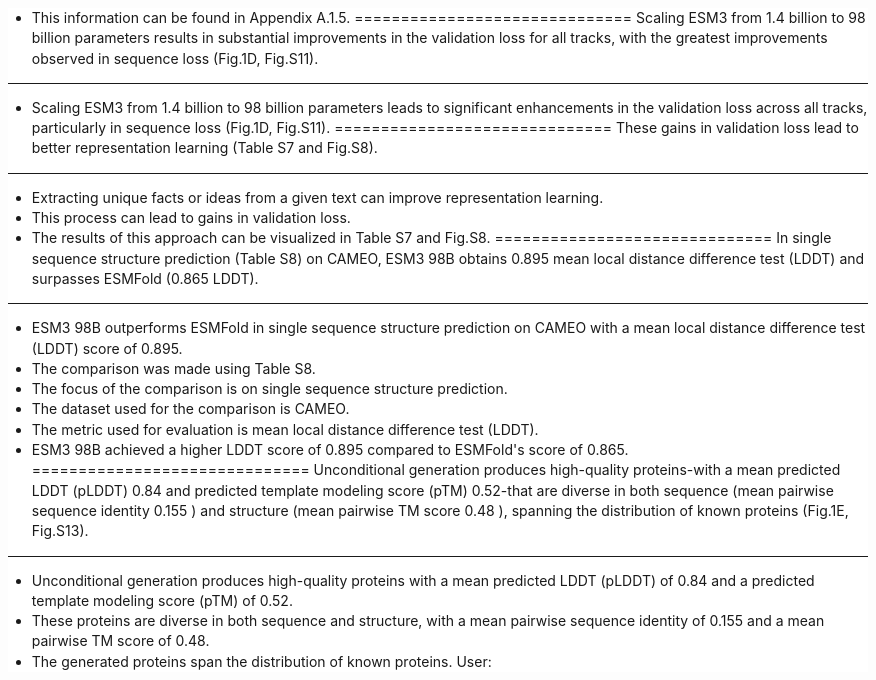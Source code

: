 - This information can be found in Appendix A.1.5.
==============================
Scaling ESM3 from 1.4 billion to 98 billion parameters results in substantial improvements in the validation loss for all tracks, with the greatest improvements observed in sequence loss (Fig.1D, Fig.S11).
------------------------------
 - Scaling ESM3 from 1.4 billion to 98 billion parameters leads to significant enhancements in the validation loss across all tracks, particularly in sequence loss (Fig.1D, Fig.S11).
==============================
These gains in validation loss lead to better representation learning (Table S7 and Fig.S8).
------------------------------
 - Extracting unique facts or ideas from a given text can improve representation learning.
- This process can lead to gains in validation loss.
- The results of this approach can be visualized in Table S7 and Fig.S8.
==============================
In single sequence structure prediction (Table S8) on CAMEO, ESM3 98B obtains 0.895 mean local distance difference test (LDDT) and surpasses ESMFold (0.865 LDDT).
------------------------------
 - ESM3 98B outperforms ESMFold in single sequence structure prediction on CAMEO with a mean local distance difference test (LDDT) score of 0.895.
- The comparison was made using Table S8.
- The focus of the comparison is on single sequence structure prediction.
- The dataset used for the comparison is CAMEO.
- The metric used for evaluation is mean local distance difference test (LDDT).
- ESM3 98B achieved a higher LDDT score of 0.895 compared to ESMFold's score of 0.865.
==============================
Unconditional generation produces high-quality proteins-with a mean predicted LDDT (pLDDT) 0.84 and predicted template modeling score (pTM) 0.52-that are diverse in both sequence (mean pairwise sequence identity 0.155 ) and structure (mean pairwise TM score 0.48 ), spanning the distribution of known proteins (Fig.1E, Fig.S13).

------------------------------
 - Unconditional generation produces high-quality proteins with a mean predicted LDDT (pLDDT) of 0.84 and a predicted template modeling score (pTM) of 0.52.
- These proteins are diverse in both sequence and structure, with a mean pairwise sequence identity of 0.155 and a mean pairwise TM score of 0.48.
- The generated proteins span the distribution of known proteins.
User: